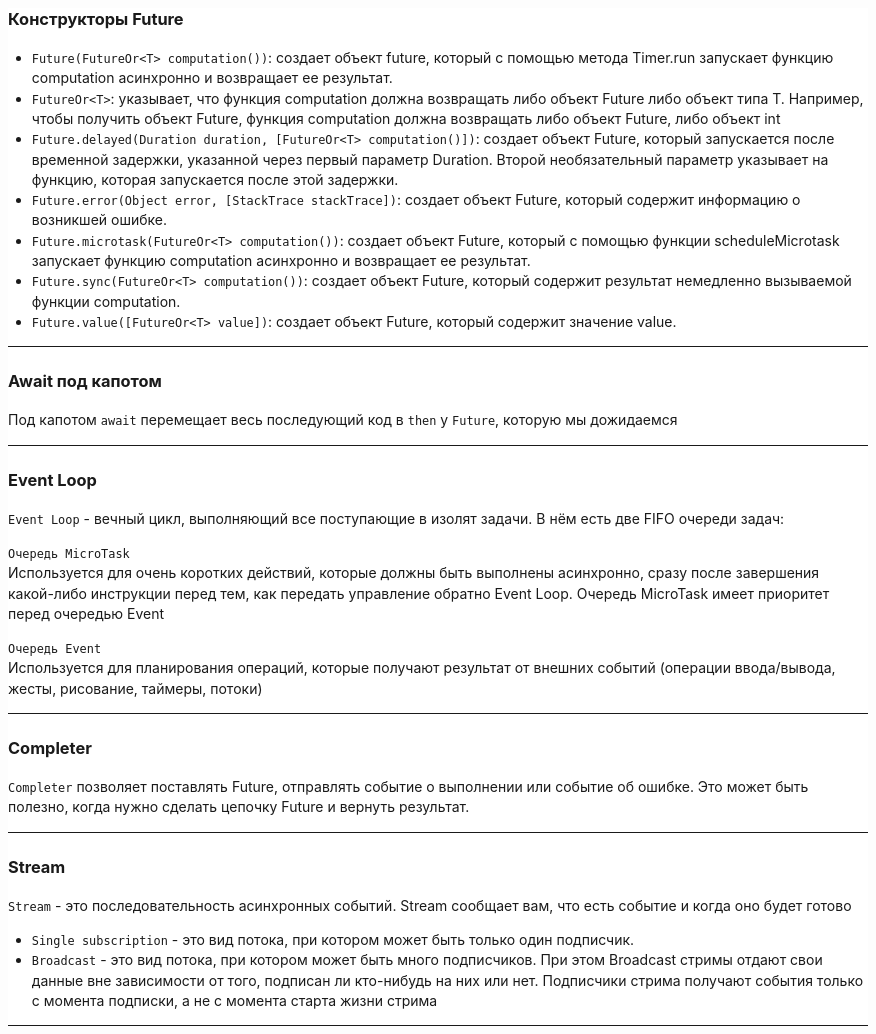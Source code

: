 <a name="-future"></a>
### Конструкторы Future
- `Future(FutureOr<T> computation())`: создает объект future, который с помощью метода Timer.run запускает функцию computation асинхронно и возвращает ее результат.
- `FutureOr<T>`: указывает, что функция computation должна возвращать либо объект Future<T> либо объект типа T. Например, чтобы получить объект Future<int>, функция computation должна возвращать либо объект Future<int>, либо объект int
- `Future.delayed(Duration duration, [FutureOr<T> computation()])`: создает объект Future, который запускается после временной задержки, указанной через первый параметр Duration. Второй необязательный параметр указывает на функцию, которая запускается после этой задержки.
- `Future.error(Object error, [StackTrace stackTrace])`: создает объект Future, который содержит информацию о возникшей ошибке.
- `Future.microtask(FutureOr<T> computation())`: создает объект Future, который с помощью функции scheduleMicrotask запускает функцию computation асинхронно и возвращает ее результат.
- `Future.sync(FutureOr<T> computation())`: создает объект Future, который содержит результат немедленно вызываемой функции computation.
- `Future.value([FutureOr<T> value])`: создает объект Future, который содержит значение value.

---
<a name="await-"></a>
### Await под капотом
Под капотом `await` перемещает весь последующий код в `then` у `Future`, которую мы дожидаемся
	
---
<a name="event-loop"></a>
### Event Loop
`Event Loop` - вечный цикл, выполняющий все поступающие в изолят задачи.
В нём есть две FIFO очереди задач:

`Очередь MicroTask`  
Используется для очень коротких действий, которые должны быть выполнены асинхронно, сразу после завершения какой-либо инструкции перед тем, как передать управление обратно Event Loop. Очередь MicroTask имеет приоритет перед очередью Event 
 
`Очередь Event`  
Используется для планирования операций, которые получают результат от внешних событий (операции ввода/вывода, жесты, рисование, таймеры, потоки)

---
<a name="completer"></a>
### Completer
`Completer` позволяет поставлять Future, отправлять событие о выполнении или событие об ошибке. Это может быть полезно, когда нужно сделать цепочку Future и вернуть результат.

--- 
<a name="stream"></a>
### Stream
`Stream` - это последовательность асинхронных событий. Stream сообщает вам, что есть событие и когда оно будет готово  
- `Single subscription` - это вид потока, при котором может быть только один подписчик. 
- `Broadcast` - это вид потока, при котором может быть много подписчиков. При этом Broadcast стримы отдают свои данные вне зависимости от того, подписан ли кто-нибудь на них или нет. Подписчики стрима получают события только с момента подписки, а не с момента старта жизни стрима

--- 